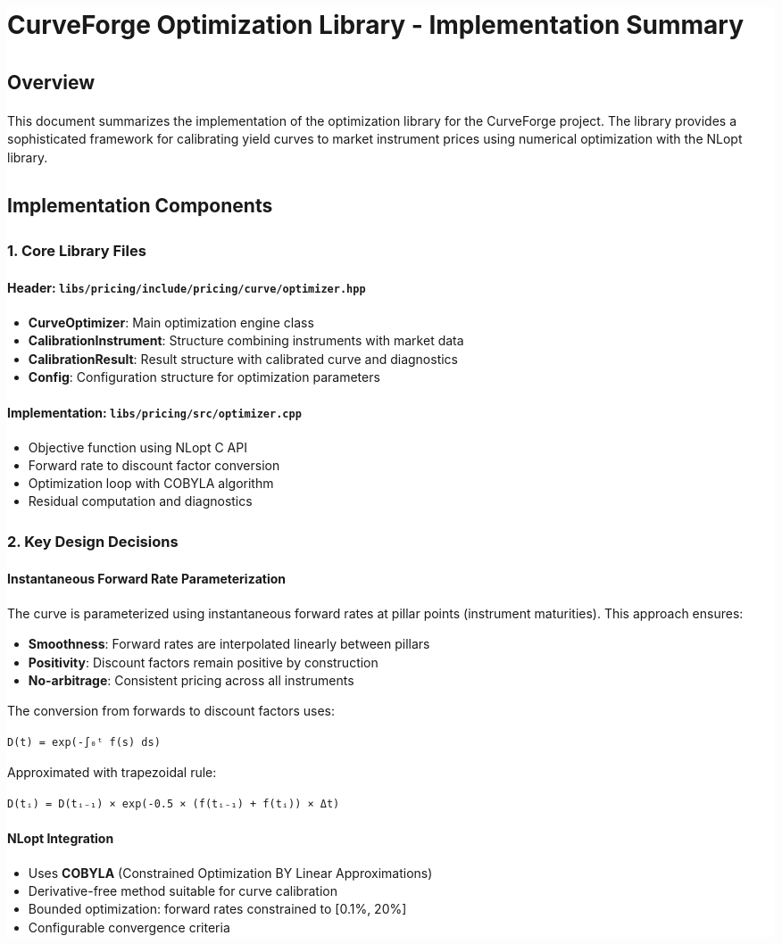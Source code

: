 # CurveForge Optimization Library - Implementation Summary

## Overview

This document summarizes the implementation of the optimization library for the CurveForge project. The library provides a sophisticated framework for calibrating yield curves to market instrument prices using numerical optimization with the NLopt library.

## Implementation Components

### 1. Core Library Files

#### Header: `libs/pricing/include/pricing/curve/optimizer.hpp`
- **CurveOptimizer**: Main optimization engine class
- **CalibrationInstrument**: Structure combining instruments with market data
- **CalibrationResult**: Result structure with calibrated curve and diagnostics
- **Config**: Configuration structure for optimization parameters

#### Implementation: `libs/pricing/src/optimizer.cpp`
- Objective function using NLopt C API
- Forward rate to discount factor conversion
- Optimization loop with COBYLA algorithm
- Residual computation and diagnostics

### 2. Key Design Decisions

#### Instantaneous Forward Rate Parameterization
The curve is parameterized using instantaneous forward rates at pillar points (instrument maturities). This approach ensures:
- **Smoothness**: Forward rates are interpolated linearly between pillars
- **Positivity**: Discount factors remain positive by construction
- **No-arbitrage**: Consistent pricing across all instruments

The conversion from forwards to discount factors uses:
```
D(t) = exp(-∫₀ᵗ f(s) ds)
```

Approximated with trapezoidal rule:
```
D(tᵢ) = D(tᵢ₋₁) × exp(-0.5 × (f(tᵢ₋₁) + f(tᵢ)) × Δt)
```

#### NLopt Integration
- Uses **COBYLA** (Constrained Optimization BY Linear Approximations)
- Derivative-free method suitable for curve calibration
- Bounded optimization: forward rates constrained to [0.1%, 20%]
- Configurable convergence criteria
